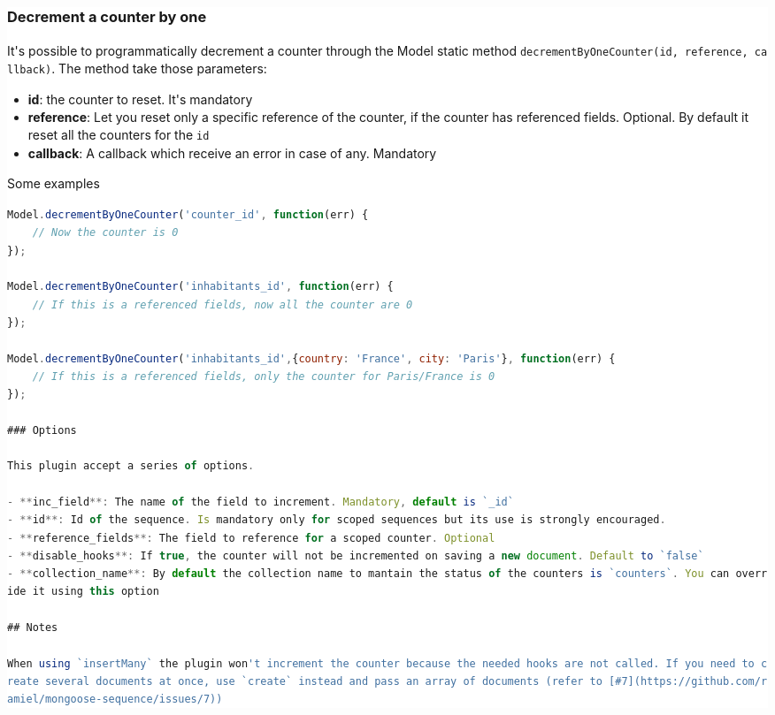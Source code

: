 
### Decrement a counter by one

It's possible to programmatically decrement a counter through the Model static method `decrementByOneCounter(id, reference, callback)`. The method take those parameters:

- **id**: the counter to reset. It's mandatory
- **reference**: Let you reset only a specific reference of the counter, if the counter has referenced fields. Optional. By default it reset all the counters for the `id`
- **callback**: A callback which receive an error in case of any. Mandatory

Some examples


```js
Model.decrementByOneCounter('counter_id', function(err) {
    // Now the counter is 0
});

Model.decrementByOneCounter('inhabitants_id', function(err) {
    // If this is a referenced fields, now all the counter are 0
});

Model.decrementByOneCounter('inhabitants_id',{country: 'France', city: 'Paris'}, function(err) {
    // If this is a referenced fields, only the counter for Paris/France is 0
});

### Options

This plugin accept a series of options.

- **inc_field**: The name of the field to increment. Mandatory, default is `_id`
- **id**: Id of the sequence. Is mandatory only for scoped sequences but its use is strongly encouraged.
- **reference_fields**: The field to reference for a scoped counter. Optional
- **disable_hooks**: If true, the counter will not be incremented on saving a new document. Default to `false`
- **collection_name**: By default the collection name to mantain the status of the counters is `counters`. You can override it using this option

## Notes

When using `insertMany` the plugin won't increment the counter because the needed hooks are not called. If you need to create several documents at once, use `create` instead and pass an array of documents (refer to [#7](https://github.com/ramiel/mongoose-sequence/issues/7))

